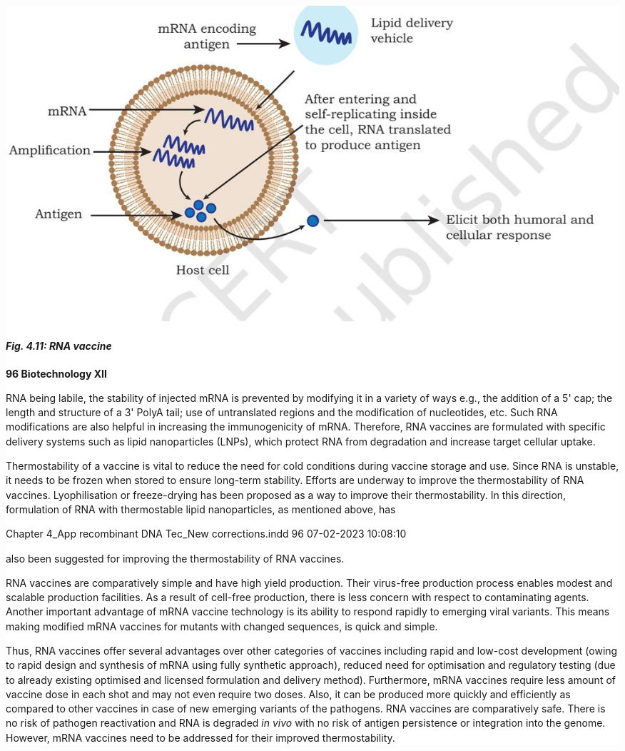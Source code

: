 ![](_page_29_Figure_2.jpeg)

#### *Fig. 4.11: RNA vaccine*

**96 Biotechnology XII**

RNA being labile, the stability of injected mRNA is prevented by modifying it in a variety of ways e.g., the addition of a 5' cap; the length and structure of a 3' PolyA tail; use of untranslated regions and the modification of nucleotides, etc. Such RNA modifications are also helpful in increasing the immunogenicity of mRNA. Therefore, RNA vaccines are formulated with specific delivery systems such as lipid nanoparticles (LNPs), which protect RNA from degradation and increase target cellular uptake.

Thermostability of a vaccine is vital to reduce the need for cold conditions during vaccine storage and use. Since RNA is unstable, it needs to be frozen when stored to ensure long-term stability. Efforts are underway to improve the thermostability of RNA vaccines. Lyophilisation or freeze-drying has been proposed as a way to improve their thermostability. In this direction, formulation of RNA with thermostable lipid nanoparticles, as mentioned above, has

Chapter 4_App recombinant DNA Tec_New corrections.indd 96 07-02-2023 10:08:10

also been suggested for improving the thermostability of RNA vaccines.

RNA vaccines are comparatively simple and have high yield production. Their virus-free production process enables modest and scalable production facilities. As a result of cell-free production, there is less concern with respect to contaminating agents. Another important advantage of mRNA vaccine technology is its ability to respond rapidly to emerging viral variants. This means making modified mRNA vaccines for mutants with changed sequences, is quick and simple.

Thus, RNA vaccines offer several advantages over other categories of vaccines including rapid and low-cost development (owing to rapid design and synthesis of mRNA using fully synthetic approach), reduced need for optimisation and regulatory testing (due to already existing optimised and licensed formulation and delivery method). Furthermore, mRNA vaccines require less amount of vaccine dose in each shot and may not even require two doses. Also, it can be produced more quickly and efficiently as compared to other vaccines in case of new emerging variants of the pathogens. RNA vaccines are comparatively safe. There is no risk of pathogen reactivation and RNA is degraded *in vivo* with no risk of antigen persistence or integration into the genome. However, mRNA vaccines need to be addressed for their improved thermostability.
